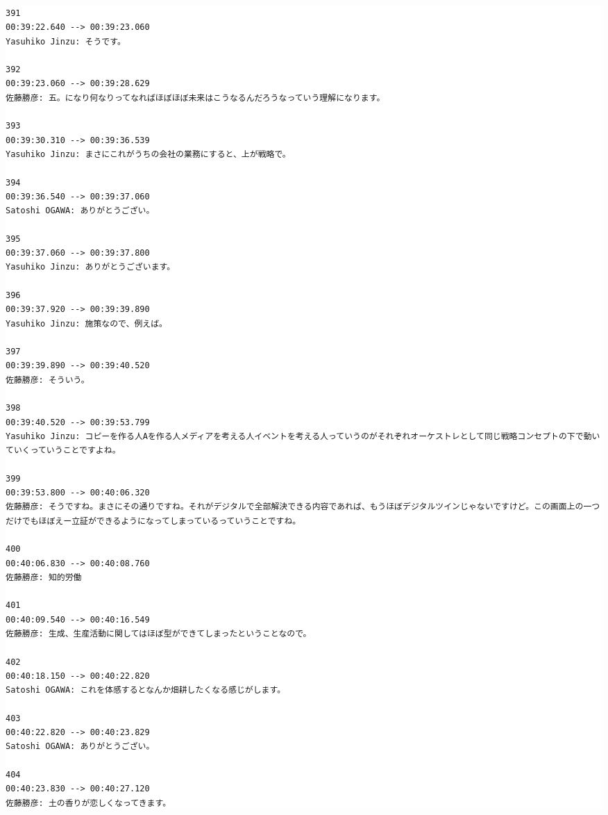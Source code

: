     391
    00:39:22.640 --> 00:39:23.060
    Yasuhiko Jinzu: そうです。
    
    392
    00:39:23.060 --> 00:39:28.629
    佐藤勝彦: 五。になり何なりってなればほぼほぼ未来はこうなるんだろうなっていう理解になります。
    
    393
    00:39:30.310 --> 00:39:36.539
    Yasuhiko Jinzu: まさにこれがうちの会社の業務にすると、上が戦略で。
    
    394
    00:39:36.540 --> 00:39:37.060
    Satoshi OGAWA: ありがとうござい。
    
    395
    00:39:37.060 --> 00:39:37.800
    Yasuhiko Jinzu: ありがとうございます。
    
    396
    00:39:37.920 --> 00:39:39.890
    Yasuhiko Jinzu: 施策なので、例えば。
    
    397
    00:39:39.890 --> 00:39:40.520
    佐藤勝彦: そういう。
    
    398
    00:39:40.520 --> 00:39:53.799
    Yasuhiko Jinzu: コピーを作る人Aを作る人メディアを考える人イベントを考える人っていうのがそれぞれオーケストレとして同じ戦略コンセプトの下で動いていくっていうことですよね。
    
    399
    00:39:53.800 --> 00:40:06.320
    佐藤勝彦: そうですね。まさにその通りですね。それがデジタルで全部解決できる内容であれば、もうほぼデジタルツインじゃないですけど。この画面上の一つだけでもほぼえー立証ができるようになってしまっているっていうことですね。
    
    400
    00:40:06.830 --> 00:40:08.760
    佐藤勝彦: 知的労働
    
    401
    00:40:09.540 --> 00:40:16.549
    佐藤勝彦: 生成、生産活動に関してはほぼ型ができてしまったということなので。
    
    402
    00:40:18.150 --> 00:40:22.820
    Satoshi OGAWA: これを体感するとなんか畑耕したくなる感じがします。
    
    403
    00:40:22.820 --> 00:40:23.829
    Satoshi OGAWA: ありがとうござい。
    
    404
    00:40:23.830 --> 00:40:27.120
    佐藤勝彦: 土の香りが恋しくなってきます。
    